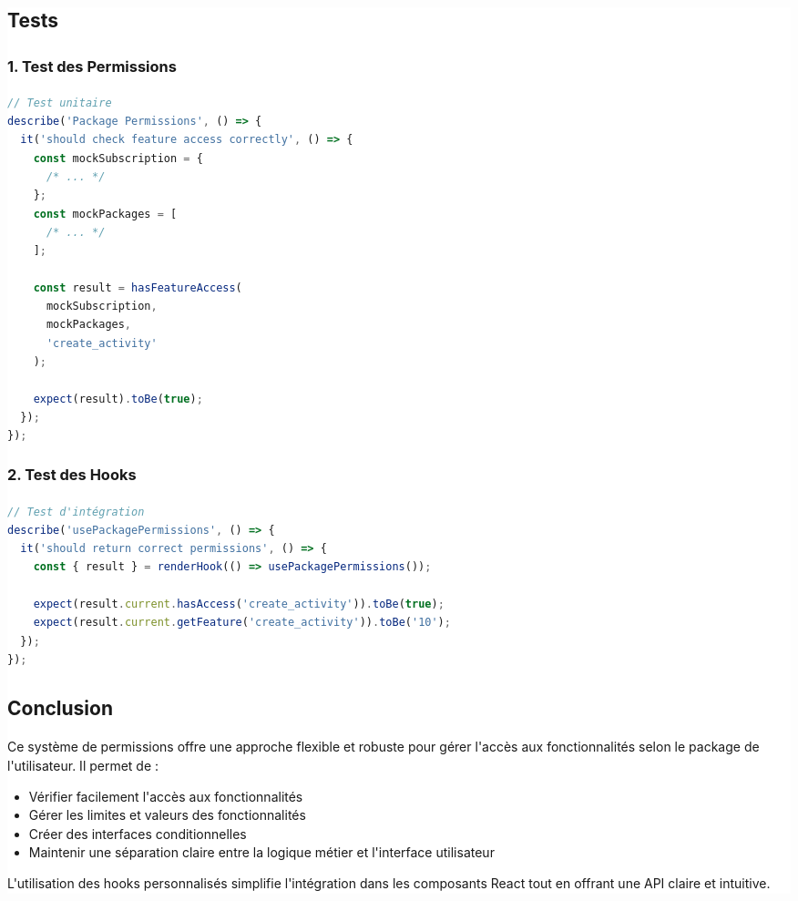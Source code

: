 ## Tests

### 1. Test des Permissions

```typescript
// Test unitaire
describe('Package Permissions', () => {
  it('should check feature access correctly', () => {
    const mockSubscription = {
      /* ... */
    };
    const mockPackages = [
      /* ... */
    ];

    const result = hasFeatureAccess(
      mockSubscription,
      mockPackages,
      'create_activity'
    );

    expect(result).toBe(true);
  });
});
```

### 2. Test des Hooks

```typescript
// Test d'intégration
describe('usePackagePermissions', () => {
  it('should return correct permissions', () => {
    const { result } = renderHook(() => usePackagePermissions());

    expect(result.current.hasAccess('create_activity')).toBe(true);
    expect(result.current.getFeature('create_activity')).toBe('10');
  });
});
```

## Conclusion

Ce système de permissions offre une approche flexible et robuste pour gérer l'accès aux fonctionnalités selon le package de l'utilisateur. Il permet de :

- Vérifier facilement l'accès aux fonctionnalités
- Gérer les limites et valeurs des fonctionnalités
- Créer des interfaces conditionnelles
- Maintenir une séparation claire entre la logique métier et l'interface utilisateur

L'utilisation des hooks personnalisés simplifie l'intégration dans les composants React tout en offrant une API claire et intuitive.
